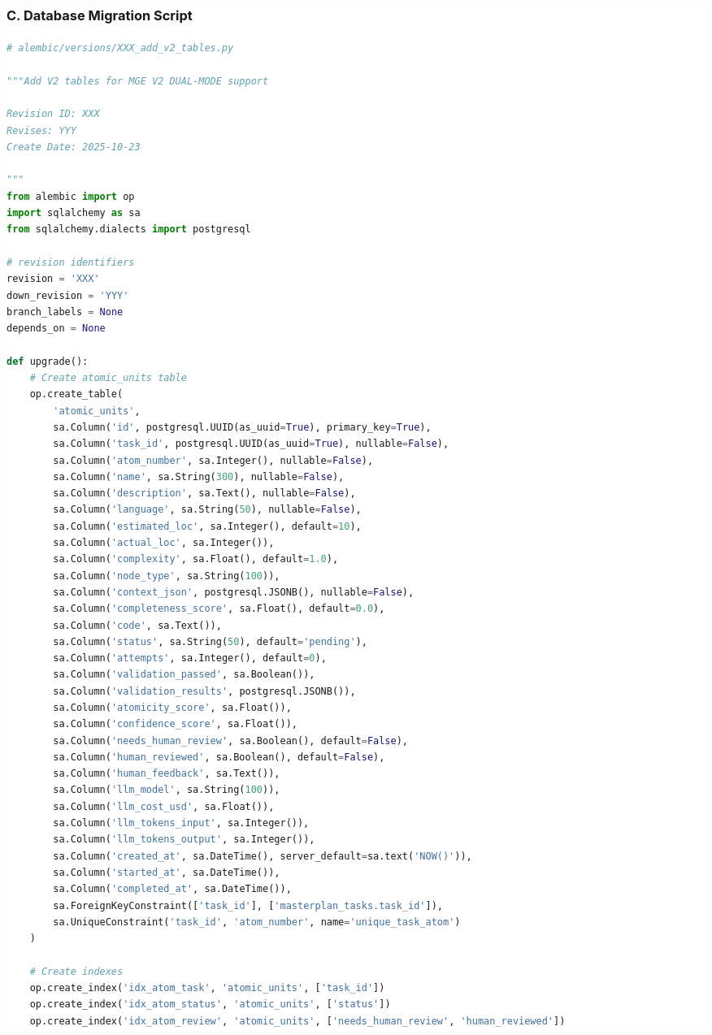 ### C. Database Migration Script

```python
# alembic/versions/XXX_add_v2_tables.py

"""Add V2 tables for MGE V2 DUAL-MODE support

Revision ID: XXX
Revises: YYY
Create Date: 2025-10-23

"""
from alembic import op
import sqlalchemy as sa
from sqlalchemy.dialects import postgresql

# revision identifiers
revision = 'XXX'
down_revision = 'YYY'
branch_labels = None
depends_on = None

def upgrade():
    # Create atomic_units table
    op.create_table(
        'atomic_units',
        sa.Column('id', postgresql.UUID(as_uuid=True), primary_key=True),
        sa.Column('task_id', postgresql.UUID(as_uuid=True), nullable=False),
        sa.Column('atom_number', sa.Integer(), nullable=False),
        sa.Column('name', sa.String(300), nullable=False),
        sa.Column('description', sa.Text(), nullable=False),
        sa.Column('language', sa.String(50), nullable=False),
        sa.Column('estimated_loc', sa.Integer(), default=10),
        sa.Column('actual_loc', sa.Integer()),
        sa.Column('complexity', sa.Float(), default=1.0),
        sa.Column('node_type', sa.String(100)),
        sa.Column('context_json', postgresql.JSONB(), nullable=False),
        sa.Column('completeness_score', sa.Float(), default=0.0),
        sa.Column('code', sa.Text()),
        sa.Column('status', sa.String(50), default='pending'),
        sa.Column('attempts', sa.Integer(), default=0),
        sa.Column('validation_passed', sa.Boolean()),
        sa.Column('validation_results', postgresql.JSONB()),
        sa.Column('atomicity_score', sa.Float()),
        sa.Column('confidence_score', sa.Float()),
        sa.Column('needs_human_review', sa.Boolean(), default=False),
        sa.Column('human_reviewed', sa.Boolean(), default=False),
        sa.Column('human_feedback', sa.Text()),
        sa.Column('llm_model', sa.String(100)),
        sa.Column('llm_cost_usd', sa.Float()),
        sa.Column('llm_tokens_input', sa.Integer()),
        sa.Column('llm_tokens_output', sa.Integer()),
        sa.Column('created_at', sa.DateTime(), server_default=sa.text('NOW()')),
        sa.Column('started_at', sa.DateTime()),
        sa.Column('completed_at', sa.DateTime()),
        sa.ForeignKeyConstraint(['task_id'], ['masterplan_tasks.task_id']),
        sa.UniqueConstraint('task_id', 'atom_number', name='unique_task_atom')
    )

    # Create indexes
    op.create_index('idx_atom_task', 'atomic_units', ['task_id'])
    op.create_index('idx_atom_status', 'atomic_units', ['status'])
    op.create_index('idx_atom_review', 'atomic_units', ['needs_human_review', 'human_reviewed'])
```